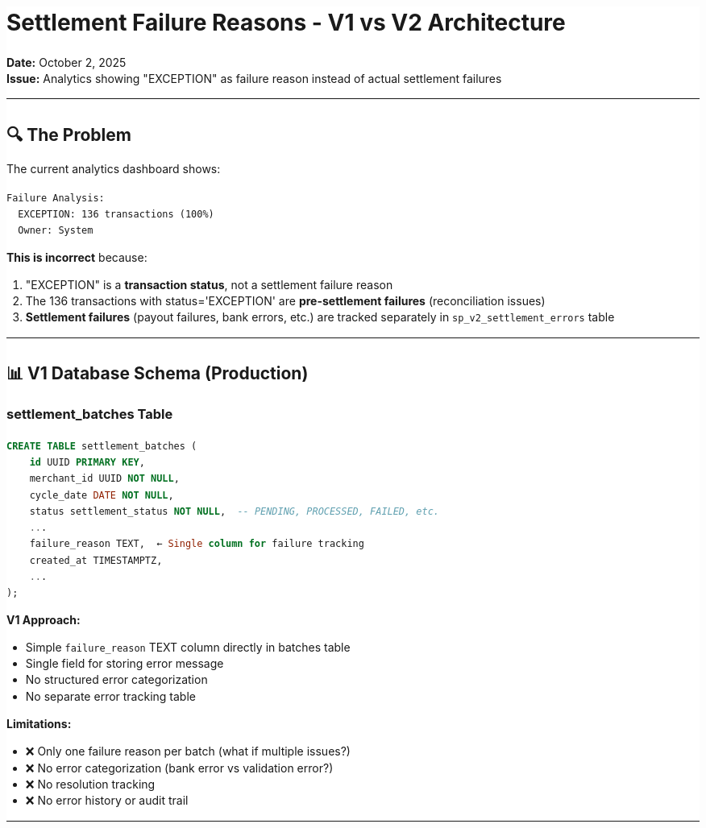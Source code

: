 # Settlement Failure Reasons - V1 vs V2 Architecture

**Date:** October 2, 2025  
**Issue:** Analytics showing "EXCEPTION" as failure reason instead of actual settlement failures

---

## 🔍 The Problem

The current analytics dashboard shows:
```
Failure Analysis:
  EXCEPTION: 136 transactions (100%)
  Owner: System
```

**This is incorrect** because:
1. "EXCEPTION" is a **transaction status**, not a settlement failure reason
2. The 136 transactions with status='EXCEPTION' are **pre-settlement failures** (reconciliation issues)
3. **Settlement failures** (payout failures, bank errors, etc.) are tracked separately in `sp_v2_settlement_errors` table

---

## 📊 V1 Database Schema (Production)

### **settlement_batches Table**
```sql
CREATE TABLE settlement_batches (
    id UUID PRIMARY KEY,
    merchant_id UUID NOT NULL,
    cycle_date DATE NOT NULL,
    status settlement_status NOT NULL,  -- PENDING, PROCESSED, FAILED, etc.
    ...
    failure_reason TEXT,  ← Single column for failure tracking
    created_at TIMESTAMPTZ,
    ...
);
```

**V1 Approach:**
- Simple `failure_reason` TEXT column directly in batches table
- Single field for storing error message
- No structured error categorization
- No separate error tracking table

**Limitations:**
- ❌ Only one failure reason per batch (what if multiple issues?)
- ❌ No error categorization (bank error vs validation error?)
- ❌ No resolution tracking
- ❌ No error history or audit trail

---